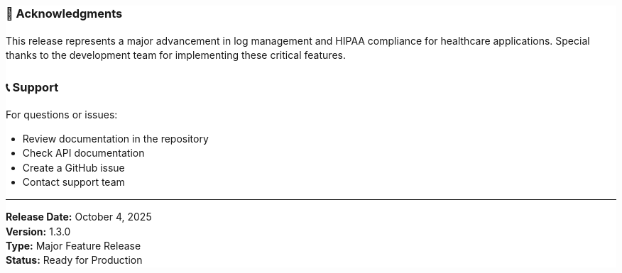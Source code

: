 ### 🙏 Acknowledgments

This release represents a major advancement in log management and HIPAA compliance for healthcare applications. Special thanks to the development team for implementing these critical features.

### 📞 Support

For questions or issues:
- Review documentation in the repository
- Check API documentation
- Create a GitHub issue
- Contact support team

---

**Release Date:** October 4, 2025  
**Version:** 1.3.0  
**Type:** Major Feature Release  
**Status:** Ready for Production